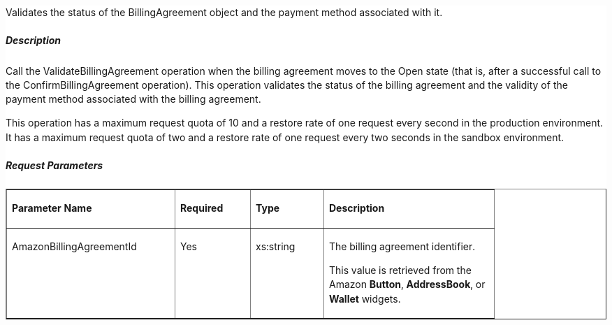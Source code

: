 Validates the status of the BillingAgreement object and the payment method associated with it.

##### Description

Call the ValidateBillingAgreement operation when the billing agreement moves to the Open state (that is, after a successful call to the ConfirmBillingAgreement operation). This operation validates the status of the billing agreement and the validity of the payment method associated with the billing agreement.

This operation has a maximum request quota of 10 and a restore rate of one request every second in the production environment. It has a maximum request quota of two and a restore rate of one request every two seconds in the sandbox environment. 

##### Request Parameters

<table cellspacing="0" border="1">
  <tbody><tr>
    <td width="226" valign="top"><p><strong>Parameter Name</strong></p></td>
    <td width="93" valign="top"><p><strong>Required</strong></p></td>
    <td width="90" valign="top"><p><strong>Type</strong></p></td>
    <td width="229" valign="top"><p><strong>Description</strong></p></td>
  </tr>
  <tr>
    <td width="226" valign="top"><p><span class="ph">AmazonBillingAgreementId</span></p></td>
    <td width="93" valign="top"><p>Yes</p></td>
    <td width="90" valign="top"><p>xs:string</p></td>
    <td width="229" valign="top"><p>The billing agreement identifier.</p><p>This value is retrieved from the Amazon <strong>Button</strong>, <strong>AddressBook</strong>, or <strong>Wallet</strong> widgets.</p></td>
  </tr>
</tbody></table>

